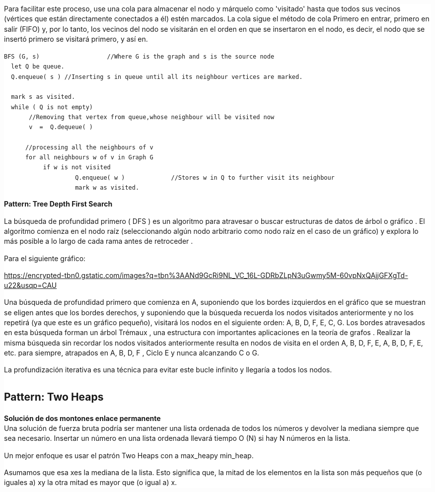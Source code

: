 Para facilitar este proceso, use una cola para almacenar el nodo y márquelo como 'visitado' hasta que todos sus vecinos (vértices que están directamente conectados a él) estén marcados. La cola sigue el método de cola Primero en entrar, primero en salir (FIFO) y, por lo tanto, los vecinos del nodo se visitarán en el orden en que se insertaron en el nodo, es decir, el nodo que se insertó primero se visitará primero, y así en.

    BFS (G, s)                   //Where G is the graph and s is the source node
      let Q be queue.
      Q.enqueue( s ) //Inserting s in queue until all its neighbour vertices are marked.

      mark s as visited.
      while ( Q is not empty)
           //Removing that vertex from queue,whose neighbour will be visited now
           v  =  Q.dequeue( )

          //processing all the neighbours of v  
          for all neighbours w of v in Graph G
               if w is not visited 
                        Q.enqueue( w )             //Stores w in Q to further visit its neighbour
                        mark w as visited.

**Pattern: Tree Depth First Search**

La búsqueda de profundidad primero ( DFS ) es un algoritmo para atravesar o buscar estructuras de datos de árbol o gráfico . El algoritmo comienza en el nodo raíz (seleccionando algún nodo arbitrario como nodo raíz en el caso de un gráfico) y explora lo más posible a lo largo de cada rama antes de retroceder .

Para el siguiente gráfico:

https://encrypted-tbn0.gstatic.com/images?q=tbn%3AANd9GcRi9NL_VC_16L-GDRbZLpN3uGwmy5M-60vpNxQAjjGFXgTd-u22&usqp=CAU

Una búsqueda de profundidad primero que comienza en A, suponiendo que los bordes izquierdos en el gráfico que se muestran se eligen antes que los bordes derechos, y suponiendo que la búsqueda recuerda los nodos visitados anteriormente y no los repetirá (ya que este es un gráfico pequeño), visitará los nodos en el siguiente orden: A, B, D, F, E, C, G. Los bordes atravesados en esta búsqueda forman un árbol Trémaux , una estructura con importantes aplicaciones en la teoría de grafos . Realizar la misma búsqueda sin recordar los nodos visitados anteriormente resulta en nodos de visita en el orden A, B, D, F, E, A, B, D, F, E, etc. para siempre, atrapados en A, B, D, F , Ciclo E y nunca alcanzando C o G.

La profundización iterativa es una técnica para evitar este bucle infinito y llegaría a todos los nodos.

## **Pattern: Two Heaps**

**Solución de dos montones enlace permanente**<br>
Una solución de fuerza bruta podría ser mantener una lista ordenada de todos los números y devolver la mediana siempre que sea necesario. Insertar un número en una lista ordenada llevará tiempo O (N) si hay N números en la lista.

Un mejor enfoque es usar el patrón Two Heaps con a max_heapy min_heap.

Asumamos que esa xes la mediana de la lista. Esto significa que, la mitad de los elementos en la lista son más pequeños que (o iguales a) xy la otra mitad es mayor que (o igual a) x.
